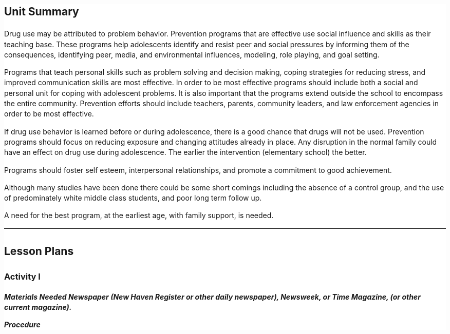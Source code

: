  <h2>
  Unit Summary
 </h2>
 Drug use may be attributed to problem behavior. Prevention programs that are effective use social influence and skills as their teaching base. These programs help adolescents identify and resist peer and social pressures by informing them of the consequences, identifying peer, media, and environmental influences, modeling, role playing, and goal setting.
 <p>
  Programs that teach personal skills such as problem solving and decision making, coping strategies for reducing stress, and improved communication skills are most effective. In order to be most effective programs should include both a social and personal unit for coping with adolescent problems. It is also important that the programs extend outside the school to encompass the entire community. Prevention efforts should include teachers, parents, community leaders, and law enforcement agencies in order to be most effective.
 </p>
 <p>
  If drug use behavior is learned before or during adolescence, there is a good chance that drugs will not be used. Prevention programs should focus on reducing exposure and changing attitudes already in place. Any disruption in the normal family could have an effect on drug use during adolescence. The earlier the intervention (elementary school) the better.
 </p>
 <p>
  Programs should foster self esteem, interpersonal relationships, and promote a commitment to good achievement.
 </p>
 <p>
  Although many studies have been done there could be some short comings including the absence of a control group, and the use of predominately white middle class students, and poor long term follow up.
 </p>
 <p>
  A need for the best program, at the earliest age, with family support, is needed.
 </p>
<hr/>
 <h2>
  Lesson Plans
 </h2>
 <h3>
  Activity I
 </h3>
 <p>
  <b>
   <i>
    <i>
     <b>
      Materials Needed
     </b>
    </i>
    Newspaper (New Haven Register or other daily newspaper), Newsweek, or Time Magazine, (or other current magazine).
   </i>
  </b>
  <br/>
 </p>
 <p>
  <b>
   <i>
    <i>
     <b>
      Procedure
     </b>
    </i>